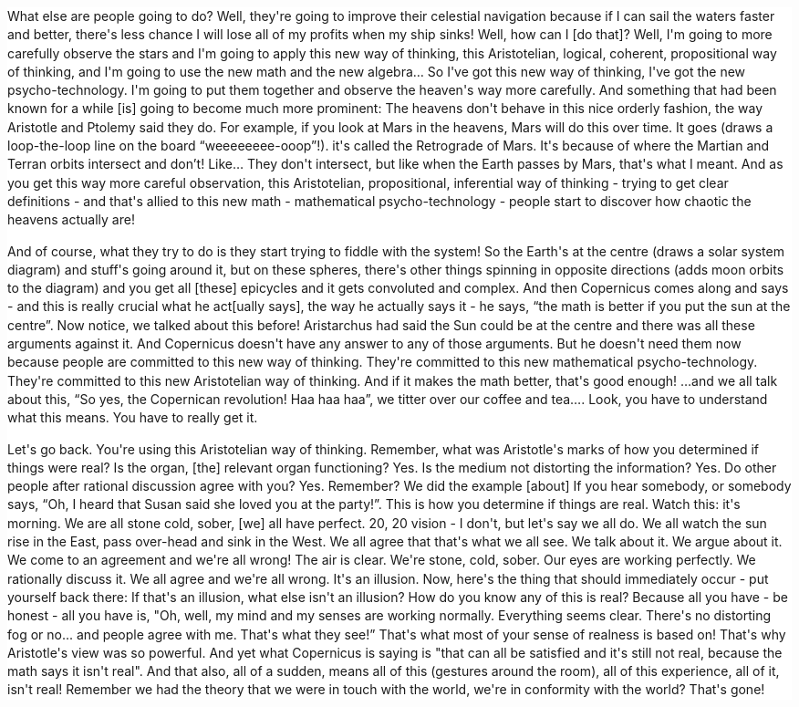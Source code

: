 What else are people going to do? Well, they're going to improve their celestial navigation because if I can sail the waters faster and better, there's less chance I will lose all of my profits when my ship sinks\! Well, how can I \[do that\]? Well, I'm going to more carefully observe the stars and I'm going to apply this new way of thinking, this Aristotelian, logical, coherent, propositional way of thinking, and I'm going to use the new math and the new algebra… So I've got this new way of thinking, I've got the new psycho-technology. I'm going to put them together and observe the heaven's way more carefully. And something that had been known for a while \[is\] going to become much more prominent: The heavens don't behave in this nice orderly fashion, the way Aristotle and Ptolemy said they do. For example, if you look at Mars in the heavens, Mars will do this over time. It goes \(draws a loop-the-loop line on the board “weeeeeeee-ooop”\!\). it's called the Retrograde of Mars. It's because of where the Martian and Terran orbits intersect and don’t\! Like… They don't intersect, but like when the Earth passes by Mars, that's what I meant. And as you get this way more careful observation, this Aristotelian, propositional, inferential way of thinking - trying to get clear definitions - and that's allied to this new math - mathematical psycho-technology - people start to discover how chaotic the heavens actually are\!

And of course, what they try to do is they start trying to fiddle with the system\! So the Earth's at the centre \(draws a solar system diagram\) and stuff's going around it, but on these spheres, there's other things spinning in opposite directions \(adds moon orbits to the diagram\) and you get all \[these\] epicycles and it gets convoluted and complex. And then Copernicus comes along and says - and this is really crucial what he act\[ually says\], the way he actually says it - he says, “the math is better if you put the sun at the centre”. Now notice, we talked about this before\! Aristarchus had said the Sun could be at the centre and there was all these arguments against it. And Copernicus doesn't have any answer to any of those arguments. But he doesn't need them now because people are committed to this new way of thinking. They're committed to this new mathematical psycho-technology. They're committed to this new Aristotelian way of thinking. And if it makes the math better, that's good enough\! …and we all talk about this, “So yes, the Copernican revolution\! Haa haa haa”, we titter over our coffee and tea…. Look, you have to understand what this means. You have to really get it.

Let's go back. You're using this Aristotelian way of thinking. Remember, what was Aristotle's marks of how you determined if things were real? Is the organ, \[the\] relevant organ functioning? Yes. Is the medium not distorting the information? Yes. Do other people after rational discussion agree with you? Yes. Remember? We did the example \[about\] If you hear somebody, or somebody says, “Oh, I heard that Susan said she loved you at the party\!”. This is how you determine if things are real. Watch this: it's morning. We are all stone cold, sober, \[we\] all have perfect. 20, 20 vision - I don't, but let's say we all do. We all watch the sun rise in the East, pass over-head and sink in the West. We all agree that that's what we all see. We talk about it. We argue about it. We come to an agreement and we're all wrong\! The air is clear. We're stone, cold, sober. Our eyes are working perfectly. We rationally discuss it. We all agree and we're all wrong. It's an illusion. Now, here's the thing that should immediately occur - put yourself back there: If that's an illusion, what else isn't an illusion? How do you know any of this is real? Because all you have - be honest - all you have is, "Oh, well, my mind and my senses are working normally. Everything seems clear. There's no distorting fog or no... and people agree with me. That's what they see\!” That's what most of your sense of realness is based on\! That's why Aristotle's view was so powerful. And yet what Copernicus is saying is "that can all be satisfied and it's still not real, because the math says it isn't real". And that also, all of a sudden, means all of this \(gestures around the room\), all of this experience, all of it, isn't real\! Remember we had the theory that we were in touch with the world, we're in conformity with the world? That's gone\!
